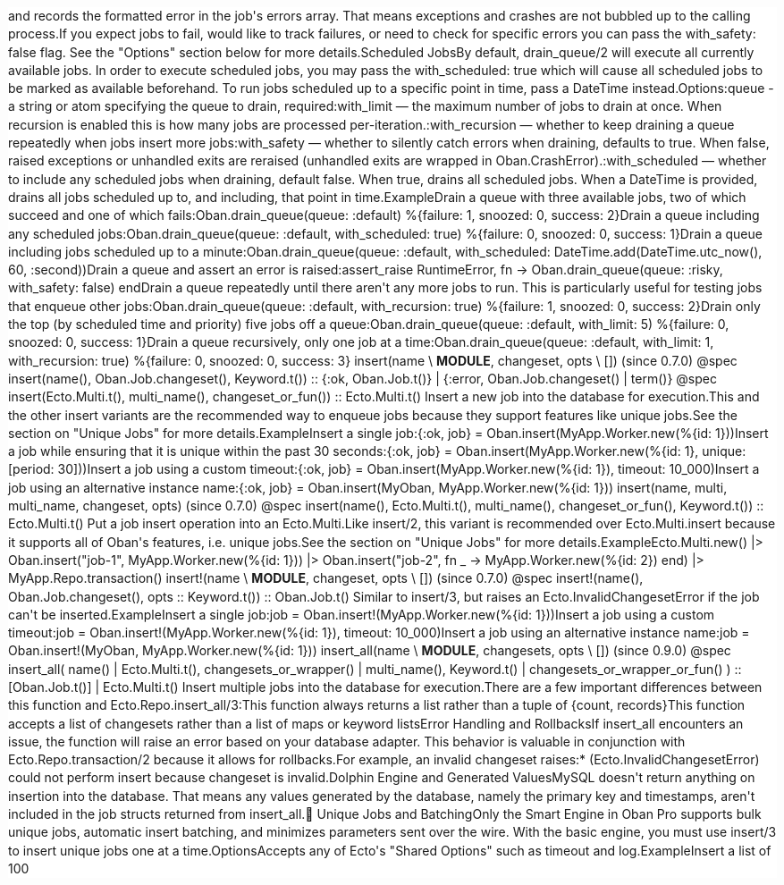 and records the formatted error in the job's errors array. That means exceptions and crashes are not bubbled up to the calling process.If you expect jobs to fail, would like to track failures, or need to check for specific errors you can pass the with_safety: false flag. See the "Options" section below for more details.Scheduled JobsBy default, drain_queue/2 will execute all currently available jobs. In order to execute scheduled jobs, you may pass the with_scheduled: true which will cause all scheduled jobs to be marked as available beforehand. To run jobs scheduled up to a specific point in time, pass a DateTime instead.Options:queue - a string or atom specifying the queue to drain, required:with_limit — the maximum number of jobs to drain at once. When recursion is enabled this is how many jobs are processed per-iteration.:with_recursion — whether to keep draining a queue repeatedly when jobs insert more jobs:with_safety — whether to silently catch errors when draining, defaults to true. When false, raised exceptions or unhandled exits are reraised (unhandled exits are wrapped in Oban.CrashError).:with_scheduled — whether to include any scheduled jobs when draining, default false. When true, drains all scheduled jobs. When a DateTime is provided, drains all jobs scheduled up to, and including, that point in time.ExampleDrain a queue with three available jobs, two of which succeed and one of which fails:Oban.drain_queue(queue: :default) %{failure: 1, snoozed: 0, success: 2}Drain a queue including any scheduled jobs:Oban.drain_queue(queue: :default, with_scheduled: true) %{failure: 0, snoozed: 0, success: 1}Drain a queue including jobs scheduled up to a minute:Oban.drain_queue(queue: :default, with_scheduled: DateTime.add(DateTime.utc_now(), 60, :second))Drain a queue and assert an error is raised:assert_raise RuntimeError, fn -> Oban.drain_queue(queue: :risky, with_safety: false) endDrain a queue repeatedly until there aren't any more jobs to run. This is particularly useful for testing jobs that enqueue other jobs:Oban.drain_queue(queue: :default, with_recursion: true) %{failure: 1, snoozed: 0, success: 2}Drain only the top (by scheduled time and priority) five jobs off a queue:Oban.drain_queue(queue: :default, with_limit: 5) %{failure: 0, snoozed: 0, success: 1}Drain a queue recursively, only one job at a time:Oban.drain_queue(queue: :default, with_limit: 1, with_recursion: true) %{failure: 0, snoozed: 0, success: 3} insert(name \\ __MODULE__, changeset, opts \\ []) (since 0.7.0) @spec insert(name(), Oban.Job.changeset(), Keyword.t()) :: {:ok, Oban.Job.t()} | {:error, Oban.Job.changeset() | term()} @spec insert(Ecto.Multi.t(), multi_name(), changeset_or_fun()) :: Ecto.Multi.t() Insert a new job into the database for execution.This and the other insert variants are the recommended way to enqueue jobs because they support features like unique jobs.See the section on "Unique Jobs" for more details.ExampleInsert a single job:{:ok, job} = Oban.insert(MyApp.Worker.new(%{id: 1}))Insert a job while ensuring that it is unique within the past 30 seconds:{:ok, job} = Oban.insert(MyApp.Worker.new(%{id: 1}, unique: [period: 30]))Insert a job using a custom timeout:{:ok, job} = Oban.insert(MyApp.Worker.new(%{id: 1}), timeout: 10_000)Insert a job using an alternative instance name:{:ok, job} = Oban.insert(MyOban, MyApp.Worker.new(%{id: 1})) insert(name, multi, multi_name, changeset, opts) (since 0.7.0) @spec insert(name(), Ecto.Multi.t(), multi_name(), changeset_or_fun(), Keyword.t()) :: Ecto.Multi.t() Put a job insert operation into an Ecto.Multi.Like insert/2, this variant is recommended over Ecto.Multi.insert because it supports all of Oban's features, i.e. unique jobs.See the section on "Unique Jobs" for more details.ExampleEcto.Multi.new() |> Oban.insert("job-1", MyApp.Worker.new(%{id: 1})) |> Oban.insert("job-2", fn _ -> MyApp.Worker.new(%{id: 2}) end) |> MyApp.Repo.transaction() insert!(name \\ __MODULE__, changeset, opts \\ []) (since 0.7.0) @spec insert!(name(), Oban.Job.changeset(), opts :: Keyword.t()) :: Oban.Job.t() Similar to insert/3, but raises an Ecto.InvalidChangesetError if the job can't be inserted.ExampleInsert a single job:job = Oban.insert!(MyApp.Worker.new(%{id: 1}))Insert a job using a custom timeout:job = Oban.insert!(MyApp.Worker.new(%{id: 1}), timeout: 10_000)Insert a job using an alternative instance name:job = Oban.insert!(MyOban, MyApp.Worker.new(%{id: 1})) insert_all(name \\ __MODULE__, changesets, opts \\ []) (since 0.9.0) @spec insert_all( name() | Ecto.Multi.t(), changesets_or_wrapper() | multi_name(), Keyword.t() | changesets_or_wrapper_or_fun() ) :: [Oban.Job.t()] | Ecto.Multi.t() Insert multiple jobs into the database for execution.There are a few important differences between this function and Ecto.Repo.insert_all/3:This function always returns a list rather than a tuple of {count, records}This function accepts a list of changesets rather than a list of maps or keyword listsError Handling and RollbacksIf insert_all encounters an issue, the function will raise an error based on your database adapter. This behavior is valuable in conjunction with Ecto.Repo.transaction/2 because it allows for rollbacks.For example, an invalid changeset raises:* (Ecto.InvalidChangesetError) could not perform insert because changeset is invalid.Dolphin Engine and Generated ValuesMySQL doesn't return anything on insertion into the database. That means any values generated by the database, namely the primary key and timestamps, aren't included in the job structs returned from insert_all.🌟 Unique Jobs and BatchingOnly the Smart Engine in Oban Pro supports bulk unique jobs, automatic insert batching, and minimizes parameters sent over the wire. With the basic engine, you must use insert/3 to insert unique jobs one at a time.OptionsAccepts any of Ecto's "Shared Options" such as timeout and log.ExampleInsert a list of 100